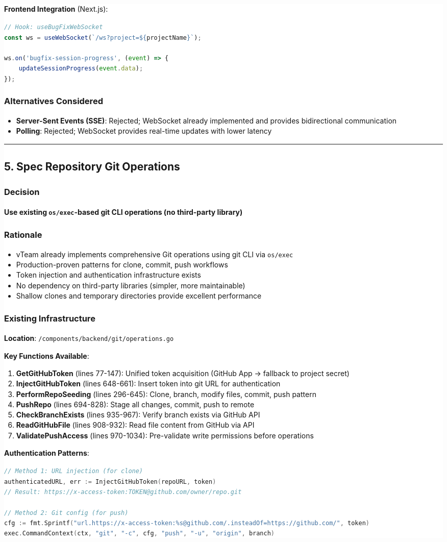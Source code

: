 **Frontend Integration** (Next.js):
```typescript
// Hook: useBugFixWebSocket
const ws = useWebSocket(`/ws?project=${projectName}`);

ws.on('bugfix-session-progress', (event) => {
    updateSessionProgress(event.data);
});
```

### Alternatives Considered
- **Server-Sent Events (SSE)**: Rejected; WebSocket already implemented and provides bidirectional communication
- **Polling**: Rejected; WebSocket provides real-time updates with lower latency

---

## 5. Spec Repository Git Operations

### Decision
**Use existing `os/exec`-based git CLI operations (no third-party library)**

### Rationale
- vTeam already implements comprehensive Git operations using git CLI via `os/exec`
- Production-proven patterns for clone, commit, push workflows
- Token injection and authentication infrastructure exists
- No dependency on third-party libraries (simpler, more maintainable)
- Shallow clones and temporary directories provide excellent performance

### Existing Infrastructure

**Location**: `/components/backend/git/operations.go`

**Key Functions Available**:
1. **GetGitHubToken** (lines 77-147): Unified token acquisition (GitHub App → fallback to project secret)
2. **InjectGitHubToken** (lines 648-661): Insert token into git URL for authentication
3. **PerformRepoSeeding** (lines 296-645): Clone, branch, modify files, commit, push pattern
4. **PushRepo** (lines 694-828): Stage all changes, commit, push to remote
5. **CheckBranchExists** (lines 935-967): Verify branch exists via GitHub API
6. **ReadGitHubFile** (lines 908-932): Read file content from GitHub via API
7. **ValidatePushAccess** (lines 970-1034): Pre-validate write permissions before operations

**Authentication Patterns**:
```go
// Method 1: URL injection (for clone)
authenticatedURL, err := InjectGitHubToken(repoURL, token)
// Result: https://x-access-token:TOKEN@github.com/owner/repo.git

// Method 2: Git config (for push)
cfg := fmt.Sprintf("url.https://x-access-token:%s@github.com/.insteadOf=https://github.com/", token)
exec.CommandContext(ctx, "git", "-c", cfg, "push", "-u", "origin", branch)
```
